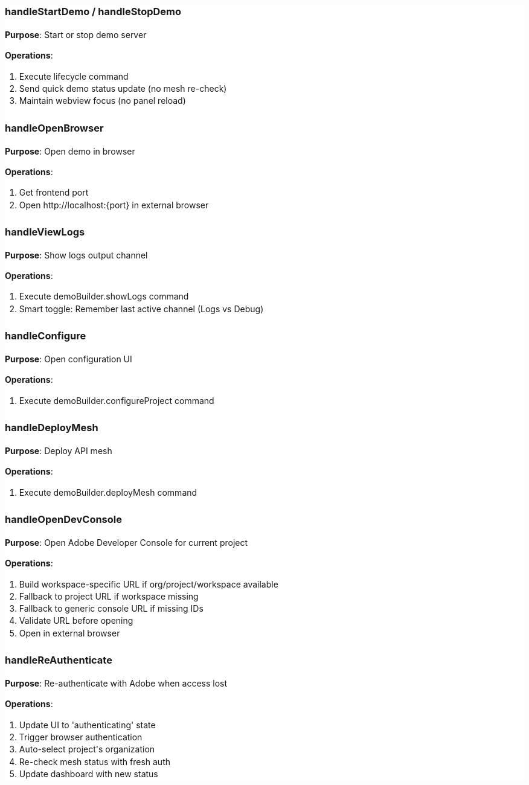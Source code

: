 ### handleStartDemo / handleStopDemo

**Purpose**: Start or stop demo server

**Operations**:
1. Execute lifecycle command
2. Send quick demo status update (no mesh re-check)
3. Maintain webview focus (no panel reload)

### handleOpenBrowser

**Purpose**: Open demo in browser

**Operations**:
1. Get frontend port
2. Open http://localhost:{port} in external browser

### handleViewLogs

**Purpose**: Show logs output channel

**Operations**:
1. Execute demoBuilder.showLogs command
2. Smart toggle: Remember last active channel (Logs vs Debug)

### handleConfigure

**Purpose**: Open configuration UI

**Operations**:
1. Execute demoBuilder.configureProject command

### handleDeployMesh

**Purpose**: Deploy API mesh

**Operations**:
1. Execute demoBuilder.deployMesh command

### handleOpenDevConsole

**Purpose**: Open Adobe Developer Console for current project

**Operations**:
1. Build workspace-specific URL if org/project/workspace available
2. Fallback to project URL if workspace missing
3. Fallback to generic console URL if missing IDs
4. Validate URL before opening
5. Open in external browser

### handleReAuthenticate

**Purpose**: Re-authenticate with Adobe when access lost

**Operations**:
1. Update UI to 'authenticating' state
2. Trigger browser authentication
3. Auto-select project's organization
4. Re-check mesh status with fresh auth
5. Update dashboard with new status
